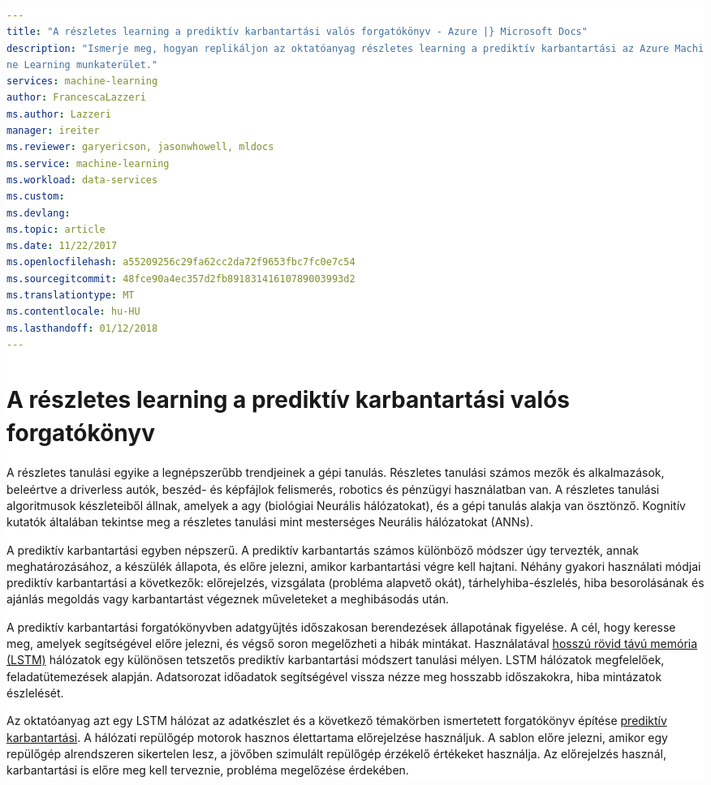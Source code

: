 ```yaml
---
title: "A részletes learning a prediktív karbantartási valós forgatókönyv - Azure |} Microsoft Docs"
description: "Ismerje meg, hogyan replikáljon az oktatóanyag részletes learning a prediktív karbantartási az Azure Machine Learning munkaterület."
services: machine-learning
author: FrancescaLazzeri
ms.author: Lazzeri
manager: ireiter
ms.reviewer: garyericson, jasonwhowell, mldocs
ms.service: machine-learning
ms.workload: data-services
ms.custom: 
ms.devlang: 
ms.topic: article
ms.date: 11/22/2017
ms.openlocfilehash: a55209256c29fa62cc2da72f9653fbc7fc0e7c54
ms.sourcegitcommit: 48fce90a4ec357d2fb89183141610789003993d2
ms.translationtype: MT
ms.contentlocale: hu-HU
ms.lasthandoff: 01/12/2018
---
```

# <a name="deep-learning-for-predictive-maintenance-real-world-scenarios"></a>A részletes learning a prediktív karbantartási valós forgatókönyv

A részletes tanulási egyike a legnépszerűbb trendjeinek a gépi tanulás. Részletes tanulási számos mezők és alkalmazások, beleértve a driverless autók, beszéd- és képfájlok felismerés, robotics és pénzügyi használatban van. A részletes tanulási algoritmusok készleteiből állnak, amelyek a agy (biológiai Neurális hálózatokat), és a gépi tanulás alakja van ösztönző. Kognitív kutatók általában tekintse meg a részletes tanulási mint mesterséges Neurális hálózatokat (ANNs).

A prediktív karbantartási egyben népszerű. A prediktív karbantartás számos különböző módszer úgy tervezték, annak meghatározásához, a készülék állapota, és előre jelezni, amikor karbantartási végre kell hajtani. Néhány gyakori használati módjai prediktív karbantartási a következők: előrejelzés, vizsgálata (probléma alapvető okát), tárhelyhiba-észlelés, hiba besorolásának és ajánlás megoldás vagy karbantartást végeznek műveleteket a meghibásodás után.

A prediktív karbantartási forgatókönyvben adatgyűjtés időszakosan berendezések állapotának figyelése. A cél, hogy keresse meg, amelyek segítségével előre jelezni, és végső soron megelőzheti a hibák mintákat. Használatával [hosszú rövid távú memória (LSTM)](http://colah.github.io/posts/2015-08-Understanding-LSTMs/) hálózatok egy különösen tetszetős prediktív karbantartási módszert tanulási mélyen. LSTM hálózatok megfelelőek, feladatütemezések alapján. Adatsorozat időadatok segítségével vissza nézze meg hosszabb időszakokra, hiba mintázatok észlelését.

Az oktatóanyag azt egy LSTM hálózat az adatkészlet és a következő témakörben ismertetett forgatókönyv építése [prediktív karbantartási](https://gallery.cortanaintelligence.com/Collection/Predictive-Maintenance-Template-3). A hálózati repülőgép motorok hasznos élettartama előrejelzése használjuk. A sablon előre jelezni, amikor egy repülőgép alrendszeren sikertelen lesz, a jövőben szimulált repülőgép érzékelő értékeket használja. Az előrejelzés használ, karbantartási is előre meg kell terveznie, probléma megelőzése érdekében.
